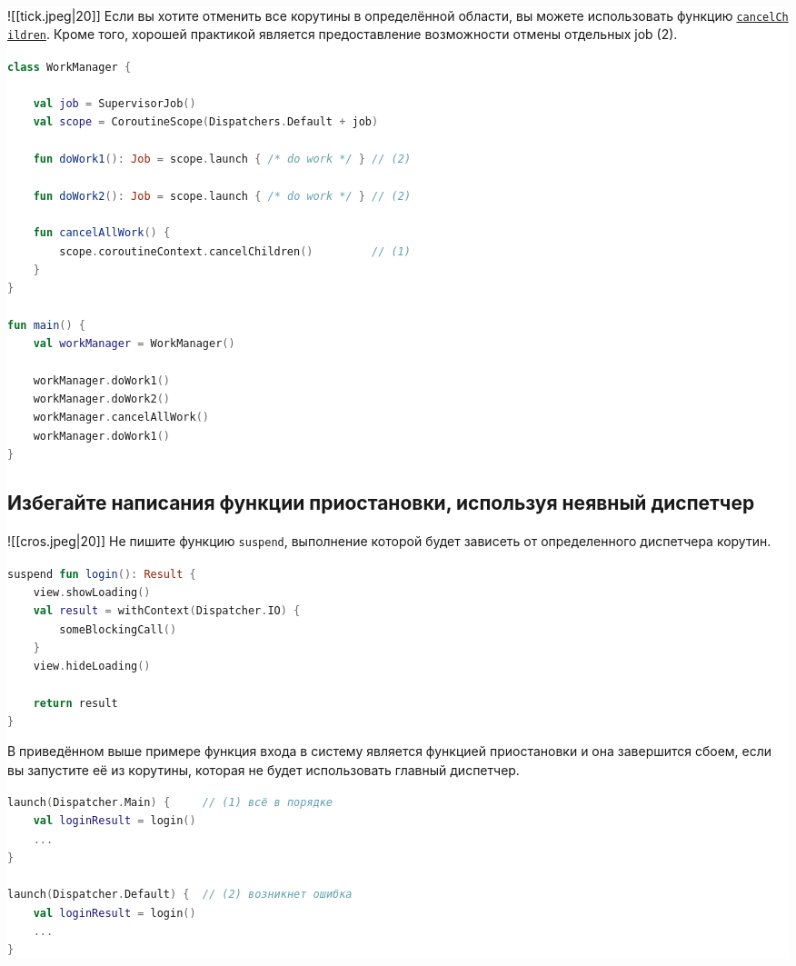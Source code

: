 ![[tick.jpeg|20]] Если вы хотите отменить все корутины в определённой области, вы можете использовать функцию [`cancelChildren`](https://github.com/Kotlin/kotlinx.coroutines/issues/787). Кроме того, хорошей практикой является предоставление возможности отмены отдельных job (2).

```kotlin
class WorkManager {

    val job = SupervisorJob()
    val scope = CoroutineScope(Dispatchers.Default + job)

    fun doWork1(): Job = scope.launch { /* do work */ } // (2)

    fun doWork2(): Job = scope.launch { /* do work */ } // (2)

    fun cancelAllWork() {
        scope.coroutineContext.cancelChildren()         // (1)                             
    }
}

fun main() {
    val workManager = WorkManager()

    workManager.doWork1()
    workManager.doWork2()
    workManager.cancelAllWork()
    workManager.doWork1()
}
```

## Избегайте написания функции приостановки, используя неявный диспетчер

![[cros.jpeg|20]] Не пишите функцию `suspend`, выполнение которой будет зависеть от определенного диспетчера корутин.

```kotlin
suspend fun login(): Result {
    view.showLoading()
    val result = withContext(Dispatcher.IO) {  
        someBlockingCall() 
    }
    view.hideLoading()

    return result
}
```

В приведённом выше примере функция входа в систему является функцией приостановки и она завершится сбоем, если вы запустите её из корутины, которая не будет использовать главный диспетчер.

```kotlin
launch(Dispatcher.Main) {     // (1) всё в порядке
    val loginResult = login()
    ...
}

launch(Dispatcher.Default) {  // (2) возникнет ошибка
    val loginResult = login()
    ...
}
```

